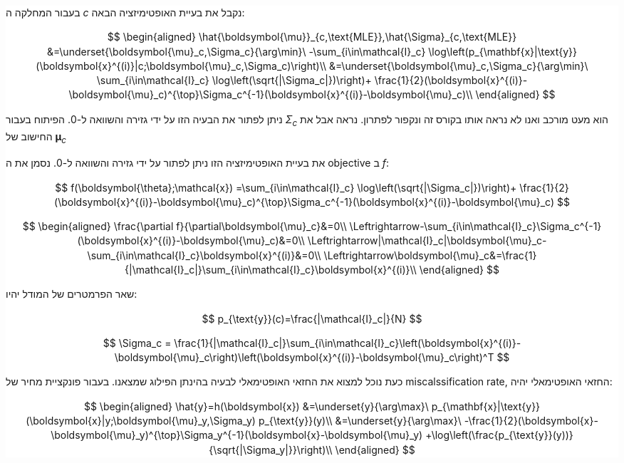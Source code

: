 בעבור המחלקה ה $c$ נקבל את בעיית האופטימיזציה הבאה:

$$
\begin{aligned}
\hat{\boldsymbol{\mu}}_{c,\text{MLE}},\hat{\Sigma}_{c,\text{MLE}}
&=\underset{\boldsymbol{\mu}_c,\Sigma_c}{\arg\min}\ 
-\sum_{i\in\mathcal{I}_c} \log\left(p_{\mathbf{x}|\text{y}}(\boldsymbol{x}^{(i)}|c;\boldsymbol{\mu}_c,\Sigma_c)\right)\\
&=\underset{\boldsymbol{\mu}_c,\Sigma_c}{\arg\min}\ 
\sum_{i\in\mathcal{I}_c}
\log\left(\sqrt{|\Sigma_c|})\right)+
\frac{1}{2}(\boldsymbol{x}^{(i)}-\boldsymbol{\mu}_c)^{\top}\Sigma_c^{-1}(\boldsymbol{x}^{(i)}-\boldsymbol{\mu}_c)\\
\end{aligned}
$$

ניתן לפתור את הבעיה הזו על ידי גזירה והשוואה ל-0. הפיתוח בעבור $\Sigma_c$ הוא מעט מורכב ואנו לא נראה אותו בקורס זה ונקפור לפתרון. נראה אבל את החישוב של $\boldsymbol{\mu}_c$

את בעיית האופטימיזציה הזו ניתן לפתור על ידי גזירה והשוואה ל-0. נסמן את ה objective ב $f$:

$$
f(\boldsymbol{\theta};\mathcal{x})
=\sum_{i\in\mathcal{I}_c}
\log\left(\sqrt{|\Sigma_c|})\right)+
\frac{1}{2}(\boldsymbol{x}^{(i)}-\boldsymbol{\mu}_c)^{\top}\Sigma_c^{-1}(\boldsymbol{x}^{(i)}-\boldsymbol{\mu}_c)
$$

$$
\begin{aligned}
\frac{\partial f}{\partial\boldsymbol{\mu}_c}&=0\\
\Leftrightarrow-\sum_{i\in\mathcal{I}_c}\Sigma_c^{-1}(\boldsymbol{x}^{(i)}-\boldsymbol{\mu}_c)&=0\\
\Leftrightarrow|\mathcal{I}_c|\boldsymbol{\mu}_c-\sum_{i\in\mathcal{I}_c}\boldsymbol{x}^{(i)}&=0\\
\Leftrightarrow\boldsymbol{\mu}_c&=\frac{1}{|\mathcal{I}_c|}\sum_{i\in\mathcal{I}_c}\boldsymbol{x}^{(i)}\\
\end{aligned}
$$

שאר הפרמטרים של המודל יהיו:

$$
p_{\text{y}}(c)=\frac{|\mathcal{I}_c|}{N}
$$

$$
\Sigma_c = \frac{1}{|\mathcal{I}_c|}\sum_{i\in\mathcal{I}_c}\left(\boldsymbol{x}^{(i)}-\boldsymbol{\mu}_c\right)\left(\boldsymbol{x}^{(i)}-\boldsymbol{\mu}_c\right)^T
$$

כעת נוכל למצוא את החזאי האופטימאלי לבעיה בהינתן הפילוג שמצאנו. בעבור פונקציית מחיר של miscalssification rate, החזאי האופטימאלי יהיה:

$$
\begin{aligned}
\hat{y}=h(\boldsymbol{x})
&=\underset{y}{\arg\max}\ 
  p_{\mathbf{x}|\text{y}}(\boldsymbol{x}|y;\boldsymbol{\mu}_y,\Sigma_y)
  p_{\text{y}}(y)\\
&=\underset{y}{\arg\max}\ 
  -\frac{1}{2}(\boldsymbol{x}-\boldsymbol{\mu}_y)^{\top}\Sigma_y^{-1}(\boldsymbol{x}-\boldsymbol{\mu}_y)
  +\log\left(\frac{p_{\text{y}}(y))}{\sqrt{|\Sigma_y|}}\right)\\
\end{aligned}
$$
